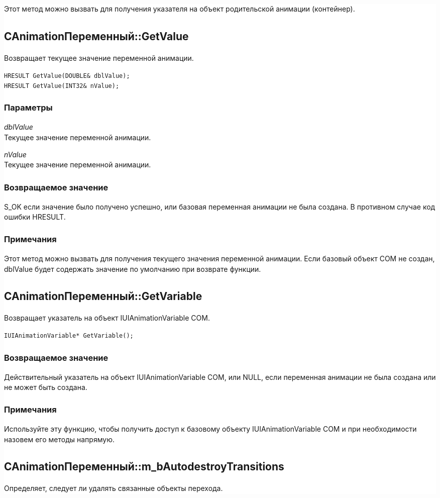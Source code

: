 Этот метод можно вызвать для получения указателя на объект родительской анимации (контейнер).

## <a name="canimationvariablegetvalue"></a><a name="getvalue"></a>CAnimationПеременный::GetValue

Возвращает текущее значение переменной анимации.

```
HRESULT GetValue(DOUBLE& dblValue);
HRESULT GetValue(INT32& nValue);
```

### <a name="parameters"></a>Параметры

*dblValue*<br/>
Текущее значение переменной анимации.

*nValue*<br/>
Текущее значение переменной анимации.

### <a name="return-value"></a>Возвращаемое значение

S_OK если значение было получено успешно, или базовая переменная анимации не была создана. В противном случае код ошибки HRESULT.

### <a name="remarks"></a>Примечания

Этот метод можно вызвать для получения текущего значения переменной анимации. Если базовый объект COM не создан, dblValue будет содержать значение по умолчанию при возврате функции.

## <a name="canimationvariablegetvariable"></a><a name="getvariable"></a>CAnimationПеременный::GetVariable

Возвращает указатель на объект IUIAnimationVariable COM.

```
IUIAnimationVariable* GetVariable();
```

### <a name="return-value"></a>Возвращаемое значение

Действительный указатель на объект IUIAnimationVariable COM, или NULL, если переменная анимации не была создана или не может быть создана.

### <a name="remarks"></a>Примечания

Используйте эту функцию, чтобы получить доступ к базовому объекту IUIAnimationVariable COM и при необходимости назовем его методы напрямую.

## <a name="canimationvariablem_bautodestroytransitions"></a><a name="m_bautodestroytransitions"></a>CAnimationПеременный::m_bAutodestroyTransitions

Определяет, следует ли удалять связанные объекты перехода.
